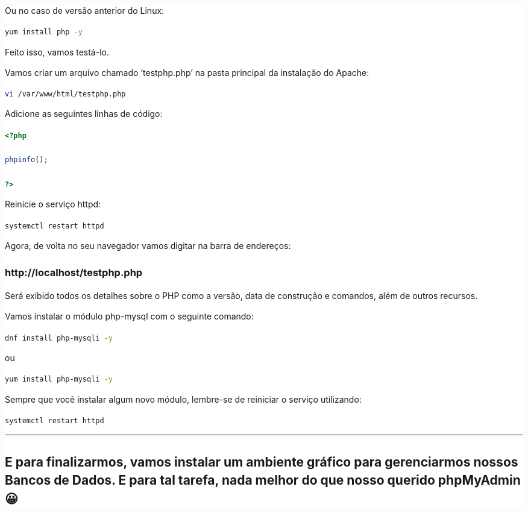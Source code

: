 Ou no caso de versão anterior do Linux:

```bash
yum install php -y
```

Feito isso, vamos testá-lo.

Vamos criar um arquivo chamado ‘testphp.php’ na pasta principal da instalação do Apache:

```bash
vi /var/www/html/testphp.php
```

Adicione as seguintes linhas de código:

```php
<?php

phpinfo();

?>
```

Reinicie o serviço httpd:

```bash
systemctl restart httpd
```

Agora, de volta no seu navegador vamos digitar na barra de endereços:

### <b> http://localhost/testphp.php </b>

Será exibido todos os detalhes sobre o PHP como a versão, data de construção e comandos, além de outros recursos.

Vamos instalar o módulo php-mysql com o seguinte comando:

```bash
dnf install php-mysqli -y
```

ou

```bash
yum install php-mysqli -y
```

Sempre que você instalar algum novo módulo, lembre-se de reiniciar o serviço utilizando:

```bash
systemctl restart httpd
```
*****

## E para finalizarmos, vamos instalar um ambiente gráfico para gerenciarmos nossos Bancos de Dados. E para tal tarefa, nada melhor do que nosso querido phpMyAdmin 😀
